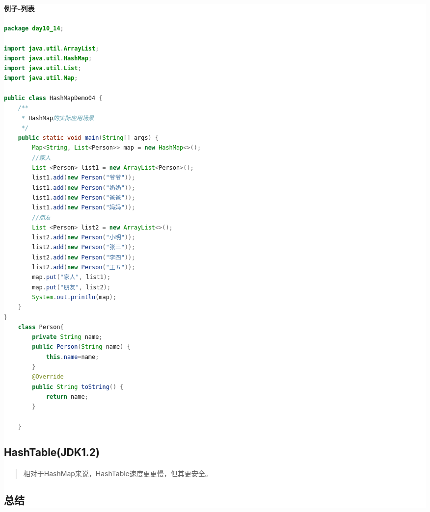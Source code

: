 #### 例子-列表

```java
package day10_14;

import java.util.ArrayList;
import java.util.HashMap;
import java.util.List;
import java.util.Map;

public class HashMapDemo04 {
	/**
	 * HashMap的实际应用场景
	 */
	public static void main(String[] args) {
		Map<String, List<Person>> map = new HashMap<>();
		//家人
		List <Person> list1 = new ArrayList<Person>();
		list1.add(new Person("爷爷"));
		list1.add(new Person("奶奶"));
		list1.add(new Person("爸爸"));
		list1.add(new Person("妈妈"));
		//朋友
		List <Person> list2 = new ArrayList<>();
		list2.add(new Person("小明"));
		list2.add(new Person("张三"));
		list2.add(new Person("李四"));
		list2.add(new Person("王五"));
		map.put("家人", list1);
		map.put("朋友", list2);
		System.out.println(map);
	}
}
	class Person{
		private String name;
		public Person(String name) {
			this.name=name;
		}
		@Override
		public String toString() {
			return name;
		}
		
	}

```

## HashTable(JDK1.2)

> 相对于HashMap来说，HashTable速度更更慢，但其更安全。

## 总结
